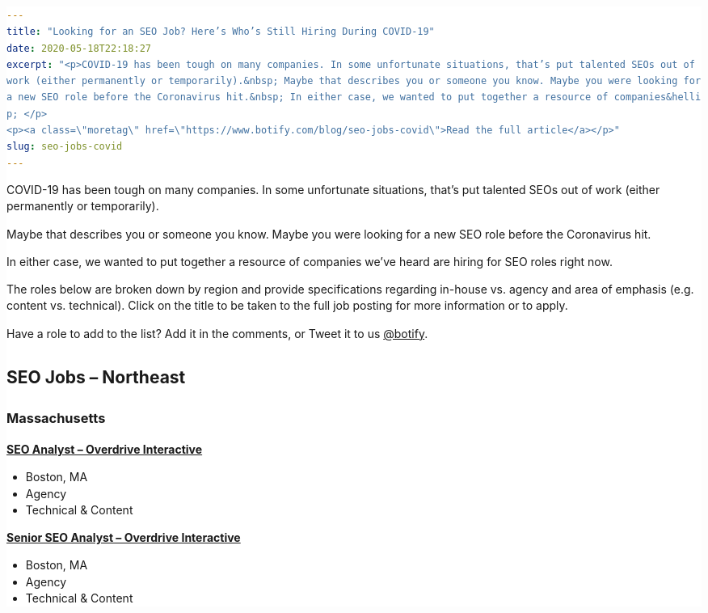 ```yaml
---
title: "Looking for an SEO Job? Here’s Who’s Still Hiring During COVID-19"
date: 2020-05-18T22:18:27
excerpt: "<p>COVID-19 has been tough on many companies. In some unfortunate situations, that’s put talented SEOs out of work (either permanently or temporarily).&nbsp; Maybe that describes you or someone you know. Maybe you were looking for a new SEO role before the Coronavirus hit.&nbsp; In either case, we wanted to put together a resource of companies&hellip; </p>
<p><a class=\"moretag\" href=\"https://www.botify.com/blog/seo-jobs-covid\">Read the full article</a></p>"
slug: seo-jobs-covid
---
```



<p>COVID-19 has been tough on many companies. In some unfortunate situations, that’s put talented SEOs out of work (either permanently or temporarily).&nbsp;</p>



<p>Maybe that describes you or someone you know. Maybe you were looking for a new SEO role before the Coronavirus hit.&nbsp;</p>



<p>In either case, we wanted to put together a resource of companies we’ve heard are hiring for SEO roles right now.</p>



<p>The roles below are broken down by region and provide specifications regarding in-house vs. agency and area of emphasis (e.g. content vs. technical). Click on the title to be taken to the full job posting for more information or to apply.&nbsp;&nbsp;</p>



<p>Have a role to add to the list? Add it in the comments, or Tweet it to us <a href="https://twitter.com/botify">@botify</a>.&nbsp;</p>



<h2 class="wp-block-heading">SEO Jobs &#8211; Northeast&nbsp;</h2>



<h3 class="wp-block-heading">Massachusetts&nbsp;</h3>



<p><strong><a href="https://www.ovrdrv.com/careers/seo-analyst/">SEO Analyst &#8211; Overdrive Interactive</a></strong></p>



<ul><li>Boston, MA</li><li>Agency</li><li>Technical &amp; Content</li></ul>



<p><strong><a href="https://www.ovrdrv.com/careers/senior-seo-analyst/">Senior SEO Analyst &#8211; Overdrive Interactive</a></strong></p>



<ul><li>Boston, MA</li><li>Agency</li><li>Technical &amp; Content</li></ul>

